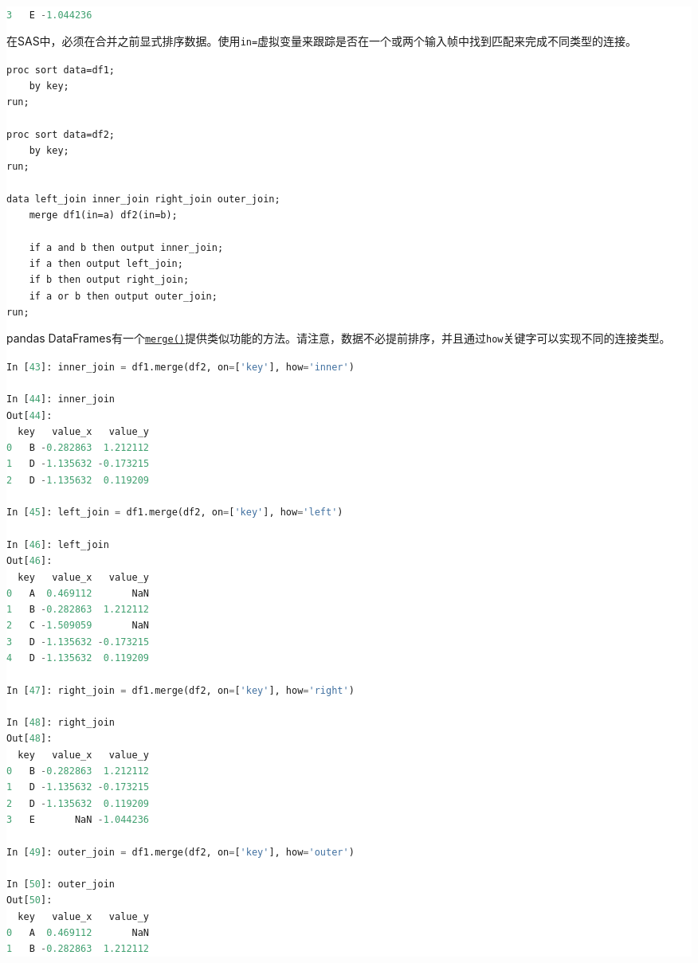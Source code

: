 ``` python
3   E -1.044236
```

在SAS中，必须在合并之前显式排序数据。使用``in=``虚拟变量来跟踪是否在一个或两个输入帧中找到匹配来完成不同类型的连接。

``` sas
proc sort data=df1;
    by key;
run;

proc sort data=df2;
    by key;
run;

data left_join inner_join right_join outer_join;
    merge df1(in=a) df2(in=b);

    if a and b then output inner_join;
    if a then output left_join;
    if b then output right_join;
    if a or b then output outer_join;
run;
```

pandas DataFrames有一个[``merge()``](https://pandas.pydata.org/pandas-docs/stable/../reference/api/pandas.DataFrame.merge.html#pandas.DataFrame.merge)提供类似功能的方法。请注意，数据不必提前排序，并且通过``how``关键字可以实现不同的连接类型。

``` python
In [43]: inner_join = df1.merge(df2, on=['key'], how='inner')

In [44]: inner_join
Out[44]: 
  key   value_x   value_y
0   B -0.282863  1.212112
1   D -1.135632 -0.173215
2   D -1.135632  0.119209

In [45]: left_join = df1.merge(df2, on=['key'], how='left')

In [46]: left_join
Out[46]: 
  key   value_x   value_y
0   A  0.469112       NaN
1   B -0.282863  1.212112
2   C -1.509059       NaN
3   D -1.135632 -0.173215
4   D -1.135632  0.119209

In [47]: right_join = df1.merge(df2, on=['key'], how='right')

In [48]: right_join
Out[48]: 
  key   value_x   value_y
0   B -0.282863  1.212112
1   D -1.135632 -0.173215
2   D -1.135632  0.119209
3   E       NaN -1.044236

In [49]: outer_join = df1.merge(df2, on=['key'], how='outer')

In [50]: outer_join
Out[50]: 
  key   value_x   value_y
0   A  0.469112       NaN
1   B -0.282863  1.212112
```